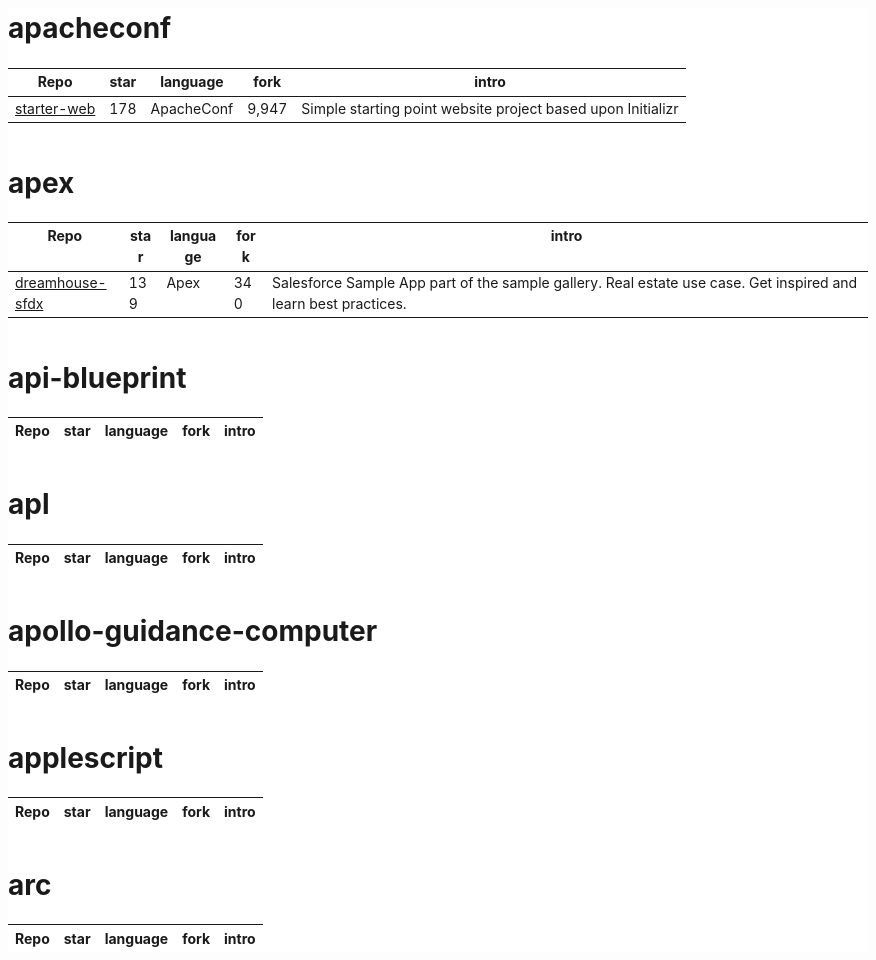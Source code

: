 
# apacheconf

Repo|star|language|fork|intro
-|-|-|-|-
[starter-web](https://github.com/scm-ninja/starter-web)|178|ApacheConf|9,947|Simple starting point website project based upon Initializr


# apex

Repo|star|language|fork|intro
-|-|-|-|-
[dreamhouse-sfdx](https://github.com/dreamhouseapp/dreamhouse-sfdx)|139|Apex|340|Salesforce Sample App part of the sample gallery. Real estate use case. Get inspired and learn best practices.


# api-blueprint

Repo|star|language|fork|intro
-|-|-|-|-



# apl

Repo|star|language|fork|intro
-|-|-|-|-



# apollo-guidance-computer

Repo|star|language|fork|intro
-|-|-|-|-



# applescript

Repo|star|language|fork|intro
-|-|-|-|-



# arc

Repo|star|language|fork|intro
-|-|-|-|-


